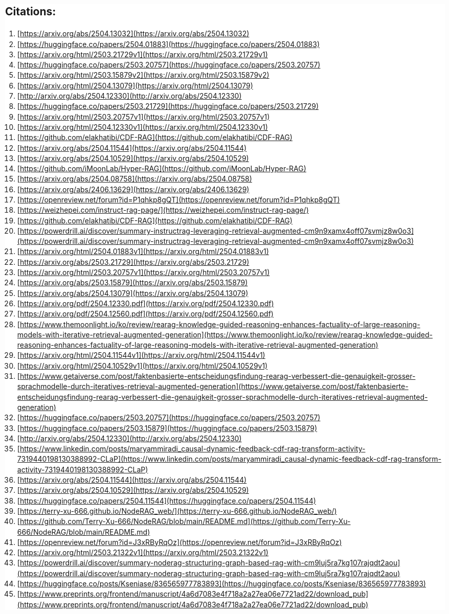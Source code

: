 ## Citations:
1. [https://arxiv.org/abs/2504.13032](https://arxiv.org/abs/2504.13032)
2. [https://huggingface.co/papers/2504.01883](https://huggingface.co/papers/2504.01883)
3. [https://arxiv.org/html/2503.21729v1](https://arxiv.org/html/2503.21729v1)
4. [https://huggingface.co/papers/2503.20757](https://huggingface.co/papers/2503.20757)
5. [https://arxiv.org/html/2503.15879v2](https://arxiv.org/html/2503.15879v2)
6. [https://arxiv.org/html/2504.13079](https://arxiv.org/html/2504.13079)
7. [http://arxiv.org/abs/2504.12330](http://arxiv.org/abs/2504.12330)
8. [https://huggingface.co/papers/2503.21729](https://huggingface.co/papers/2503.21729)
9. [https://arxiv.org/html/2503.20757v1](https://arxiv.org/html/2503.20757v1)
10. [https://arxiv.org/html/2504.12330v1](https://arxiv.org/html/2504.12330v1)
11. [https://github.com/elakhatibi/CDF-RAG](https://github.com/elakhatibi/CDF-RAG)
12. [https://arxiv.org/abs/2504.11544](https://arxiv.org/abs/2504.11544)
13. [https://arxiv.org/abs/2504.10529](https://arxiv.org/abs/2504.10529)
14. [https://github.com/iMoonLab/Hyper-RAG](https://github.com/iMoonLab/Hyper-RAG)
15. [https://arxiv.org/abs/2504.08758](https://arxiv.org/abs/2504.08758)
16. [https://arxiv.org/abs/2406.13629](https://arxiv.org/abs/2406.13629)
17. [https://openreview.net/forum?id=P1qhkp8gQT](https://openreview.net/forum?id=P1qhkp8gQT)
18. [https://weizhepei.com/instruct-rag-page/](https://weizhepei.com/instruct-rag-page/)
19. [https://github.com/elakhatibi/CDF-RAG](https://github.com/elakhatibi/CDF-RAG)
20. [https://powerdrill.ai/discover/summary-instructrag-leveraging-retrieval-augmented-cm9n9xamx4off07svmjz8w0o3](https://powerdrill.ai/discover/summary-instructrag-leveraging-retrieval-augmented-cm9n9xamx4off07svmjz8w0o3)
21. [https://arxiv.org/html/2504.01883v1](https://arxiv.org/html/2504.01883v1)
22. [https://arxiv.org/abs/2503.21729](https://arxiv.org/abs/2503.21729)
23. [https://arxiv.org/html/2503.20757v1](https://arxiv.org/html/2503.20757v1)
24. [https://arxiv.org/abs/2503.15879](https://arxiv.org/abs/2503.15879)
25. [https://arxiv.org/abs/2504.13079](https://arxiv.org/abs/2504.13079)
26. [https://arxiv.org/pdf/2504.12330.pdf](https://arxiv.org/pdf/2504.12330.pdf)
27. [https://arxiv.org/pdf/2504.12560.pdf](https://arxiv.org/pdf/2504.12560.pdf)
28. [https://www.themoonlight.io/ko/review/rearag-knowledge-guided-reasoning-enhances-factuality-of-large-reasoning-models-with-iterative-retrieval-augmented-generation](https://www.themoonlight.io/ko/review/rearag-knowledge-guided-reasoning-enhances-factuality-of-large-reasoning-models-with-iterative-retrieval-augmented-generation)
29. [https://arxiv.org/html/2504.11544v1](https://arxiv.org/html/2504.11544v1)
30. [https://arxiv.org/html/2504.10529v1](https://arxiv.org/html/2504.10529v1)
31. [https://www.getaiverse.com/post/faktenbasierte-entscheidungsfindung-rearag-verbessert-die-genauigkeit-grosser-sprachmodelle-durch-iteratives-retrieval-augmented-generation](https://www.getaiverse.com/post/faktenbasierte-entscheidungsfindung-rearag-verbessert-die-genauigkeit-grosser-sprachmodelle-durch-iteratives-retrieval-augmented-generation)
32. [https://huggingface.co/papers/2503.20757](https://huggingface.co/papers/2503.20757)
33. [https://huggingface.co/papers/2503.15879](https://huggingface.co/papers/2503.15879)
34. [http://arxiv.org/abs/2504.12330](http://arxiv.org/abs/2504.12330)
35. [https://www.linkedin.com/posts/maryammiradi_causal-dynamic-feedback-cdf-rag-transform-activity-7319440198130388992-CLaP](https://www.linkedin.com/posts/maryammiradi_causal-dynamic-feedback-cdf-rag-transform-activity-7319440198130388992-CLaP)
36. [https://arxiv.org/abs/2504.11544](https://arxiv.org/abs/2504.11544)
37. [https://arxiv.org/abs/2504.10529](https://arxiv.org/abs/2504.10529)
38. [https://huggingface.co/papers/2504.11544](https://huggingface.co/papers/2504.11544)
39. [https://terry-xu-666.github.io/NodeRAG_web/](https://terry-xu-666.github.io/NodeRAG_web/)
40. [https://github.com/Terry-Xu-666/NodeRAG/blob/main/README.md](https://github.com/Terry-Xu-666/NodeRAG/blob/main/README.md)
41. [https://openreview.net/forum?id=J3xRByRqOz](https://openreview.net/forum?id=J3xRByRqOz)
42. [https://arxiv.org/html/2503.21322v1](https://arxiv.org/html/2503.21322v1)
43. [https://powerdrill.ai/discover/summary-noderag-structuring-graph-based-rag-with-cm9luj5ra7kg107rajqdt2aou](https://powerdrill.ai/discover/summary-noderag-structuring-graph-based-rag-with-cm9luj5ra7kg107rajqdt2aou)
44. [https://huggingface.co/posts/Kseniase/836565977783893](https://huggingface.co/posts/Kseniase/836565977783893)
45. [https://www.preprints.org/frontend/manuscript/4a6d7083e4f718a2a27ea06e7721ad22/download_pub](https://www.preprints.org/frontend/manuscript/4a6d7083e4f718a2a27ea06e7721ad22/download_pub)